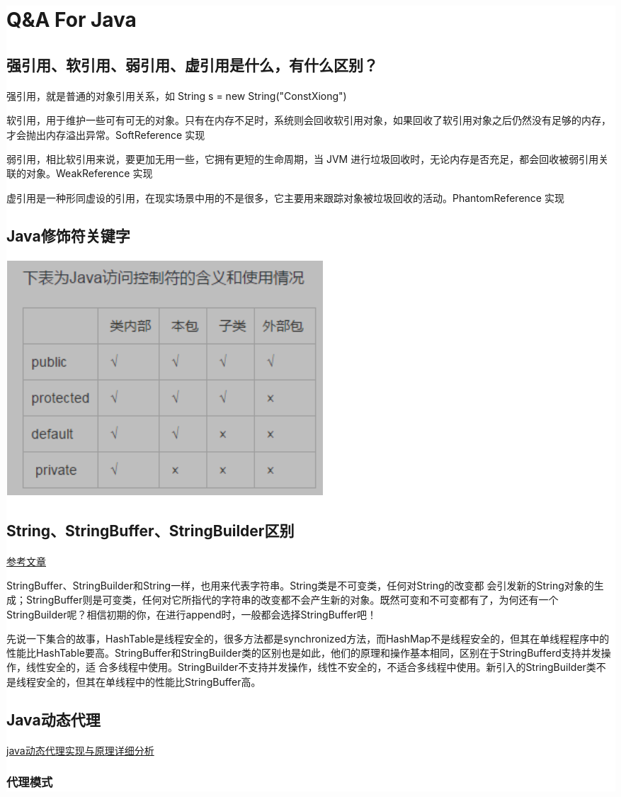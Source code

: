 # Q&A For Java

## 强引用、软引用、弱引用、虚引用是什么，有什么区别？

强引用，就是普通的对象引用关系，如 String s = new String("ConstXiong")

软引用，用于维护一些可有可无的对象。只有在内存不足时，系统则会回收软引用对象，如果回收了软引用对象之后仍然没有足够的内存，才会抛出内存溢出异常。SoftReference 实现

弱引用，相比软引用来说，要更加无用一些，它拥有更短的生命周期，当 JVM 进行垃圾回收时，无论内存是否充足，都会回收被弱引用关联的对象。WeakReference 实现

虚引用是一种形同虚设的引用，在现实场景中用的不是很多，它主要用来跟踪对象被垃圾回收的活动。PhantomReference 实现

## Java修饰符关键字

![java修饰符](java修饰符关键字.png)

## String、StringBuffer、StringBuilder区别

[参考文章](https://blog.csdn.net/mad1989/article/details/26389541/)

StringBuffer、StringBuilder和String一样，也用来代表字符串。String类是不可变类，任何对String的改变都 会引发新的String对象的生成；StringBuffer则是可变类，任何对它所指代的字符串的改变都不会产生新的对象。既然可变和不可变都有了，为何还有一个StringBuilder呢？相信初期的你，在进行append时，一般都会选择StringBuffer吧！

先说一下集合的故事，HashTable是线程安全的，很多方法都是synchronized方法，而HashMap不是线程安全的，但其在单线程程序中的性能比HashTable要高。StringBuffer和StringBuilder类的区别也是如此，他们的原理和操作基本相同，区别在于StringBufferd支持并发操作，线性安全的，适 合多线程中使用。StringBuilder不支持并发操作，线性不安全的，不适合多线程中使用。新引入的StringBuilder类不是线程安全的，但其在单线程中的性能比StringBuffer高。

## Java动态代理

[java动态代理实现与原理详细分析](https://www.cnblogs.com/gonjan-blog/p/6685611.html)

### 代理模式
